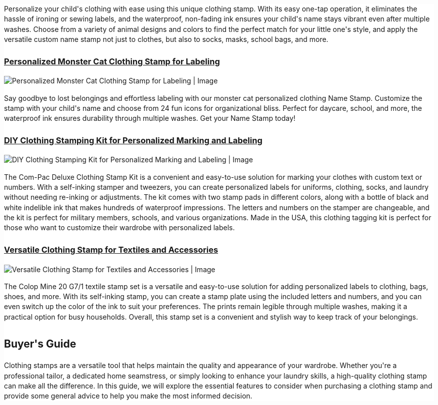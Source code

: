 Personalize your child's clothing with ease using this unique clothing stamp. With its easy one-tap operation, it eliminates the hassle of ironing or sewing labels, and the waterproof, non-fading ink ensures your child's name stays vibrant even after multiple washes. Choose from a variety of animal designs and colors to find the perfect match for your little one's style, and apply the versatile custom name stamp not just to clothes, but also to socks, masks, school bags, and more. 


### [Personalized Monster Cat Clothing Stamp for Labeling](https://www.amazon.com/s?tag=friendsshop06-20&k=Clothing+Stamp)

![Personalized Monster Cat Clothing Stamp for Labeling | Image](https://encrypted-tbn2.gstatic.com/shopping?q=tbn:ANd9GcSQnd79kd7cmeXxmCoLfag\_\_mQ6smSpXm4PQ03vmDweoV4Wmvj\_&usqp=CAY)

Say goodbye to lost belongings and effortless labeling with our monster cat personalized clothing Name Stamp. Customize the stamp with your child's name and choose from 24 fun icons for organizational bliss. Perfect for daycare, school, and more, the waterproof ink ensures durability through multiple washes. Get your Name Stamp today! 


### [DIY Clothing Stamping Kit for Personalized Marking and Labeling](https://www.amazon.com/s?tag=friendsshop06-20&k=Clothing+Stamp)

![DIY Clothing Stamping Kit for Personalized Marking and Labeling | Image](https://encrypted-tbn2.gstatic.com/shopping?q=tbn:ANd9GcQVA4DGH-OQzgO0vHeyLmypqzjDW\_lZ3MeHwB7WwDlRIE7M7-pey1aJ2JNsCqwH\_VFkZ1rEzXOR0DC8TH51RW0cmnuL7lcGaKD3SYNSvf9bbyZiB1t5fAch9Q&usqp=CAY)

The Com-Pac Deluxe Clothing Stamp Kit is a convenient and easy-to-use solution for marking your clothes with custom text or numbers. With a self-inking stamper and tweezers, you can create personalized labels for uniforms, clothing, socks, and laundry without needing re-inking or adjustments. The kit comes with two stamp pads in different colors, along with a bottle of black and white indelible ink that makes hundreds of waterproof impressions. The letters and numbers on the stamper are changeable, and the kit is perfect for military members, schools, and various organizations. Made in the USA, this clothing tagging kit is perfect for those who want to customize their wardrobe with personalized labels. 


### [Versatile Clothing Stamp for Textiles and Accessories](https://www.amazon.com/s?tag=friendsshop06-20&k=Clothing+Stamp)

![Versatile Clothing Stamp for Textiles and Accessories | Image](https://encrypted-tbn1.gstatic.com/shopping?q=tbn:ANd9GcToA-3FqrzJG\_wt\_pvTqSvc92SkLDS5\_4NRuRJ5ezi7jUaiEV7xfSbpOhgcLcQjDg6WGLtsj-\_Ecqh0AB0gNrA\_8RqaoCxW&usqp=CAY)

The Colop Mine 20 G7/1 textile stamp set is a versatile and easy-to-use solution for adding personalized labels to clothing, bags, shoes, and more. With its self-inking stamp, you can create a stamp plate using the included letters and numbers, and you can even switch up the color of the ink to suit your preferences. The prints remain legible through multiple washes, making it a practical option for busy households. Overall, this stamp set is a convenient and stylish way to keep track of your belongings. 


## Buyer's Guide

Clothing stamps are a versatile tool that helps maintain the quality and appearance of your wardrobe. Whether you're a professional tailor, a dedicated home seamstress, or simply looking to enhance your laundry skills, a high-quality clothing stamp can make all the difference. In this guide, we will explore the essential features to consider when purchasing a clothing stamp and provide some general advice to help you make the most informed decision. 

